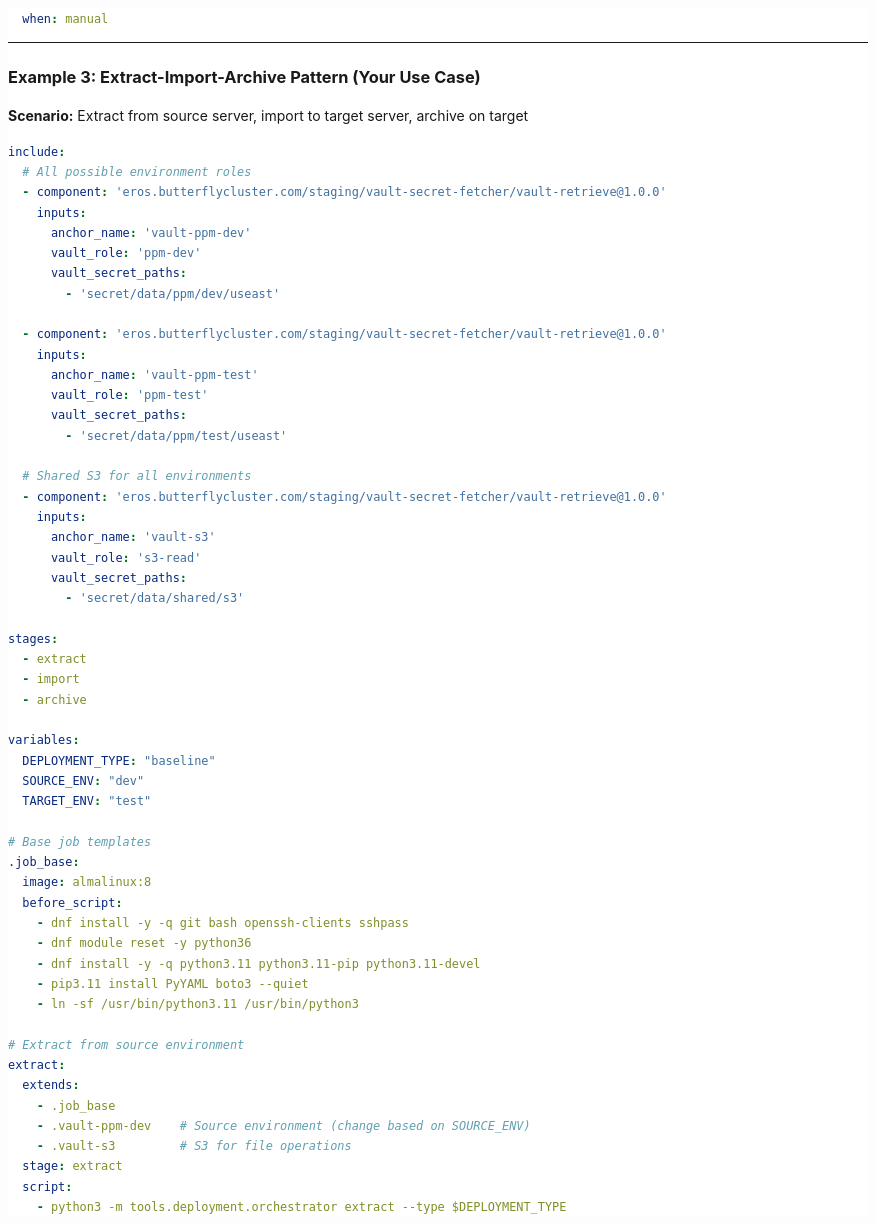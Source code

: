 ```yaml
  when: manual
```

---

### Example 3: Extract-Import-Archive Pattern (Your Use Case)

**Scenario:** Extract from source server, import to target server, archive on target

```yaml
include:
  # All possible environment roles
  - component: 'eros.butterflycluster.com/staging/vault-secret-fetcher/vault-retrieve@1.0.0'
    inputs:
      anchor_name: 'vault-ppm-dev'
      vault_role: 'ppm-dev'
      vault_secret_paths:
        - 'secret/data/ppm/dev/useast'

  - component: 'eros.butterflycluster.com/staging/vault-secret-fetcher/vault-retrieve@1.0.0'
    inputs:
      anchor_name: 'vault-ppm-test'
      vault_role: 'ppm-test'
      vault_secret_paths:
        - 'secret/data/ppm/test/useast'

  # Shared S3 for all environments
  - component: 'eros.butterflycluster.com/staging/vault-secret-fetcher/vault-retrieve@1.0.0'
    inputs:
      anchor_name: 'vault-s3'
      vault_role: 's3-read'
      vault_secret_paths:
        - 'secret/data/shared/s3'

stages:
  - extract
  - import
  - archive

variables:
  DEPLOYMENT_TYPE: "baseline"
  SOURCE_ENV: "dev"
  TARGET_ENV: "test"

# Base job templates
.job_base:
  image: almalinux:8
  before_script:
    - dnf install -y -q git bash openssh-clients sshpass
    - dnf module reset -y python36
    - dnf install -y -q python3.11 python3.11-pip python3.11-devel
    - pip3.11 install PyYAML boto3 --quiet
    - ln -sf /usr/bin/python3.11 /usr/bin/python3

# Extract from source environment
extract:
  extends:
    - .job_base
    - .vault-ppm-dev    # Source environment (change based on SOURCE_ENV)
    - .vault-s3         # S3 for file operations
  stage: extract
  script:
    - python3 -m tools.deployment.orchestrator extract --type $DEPLOYMENT_TYPE
```